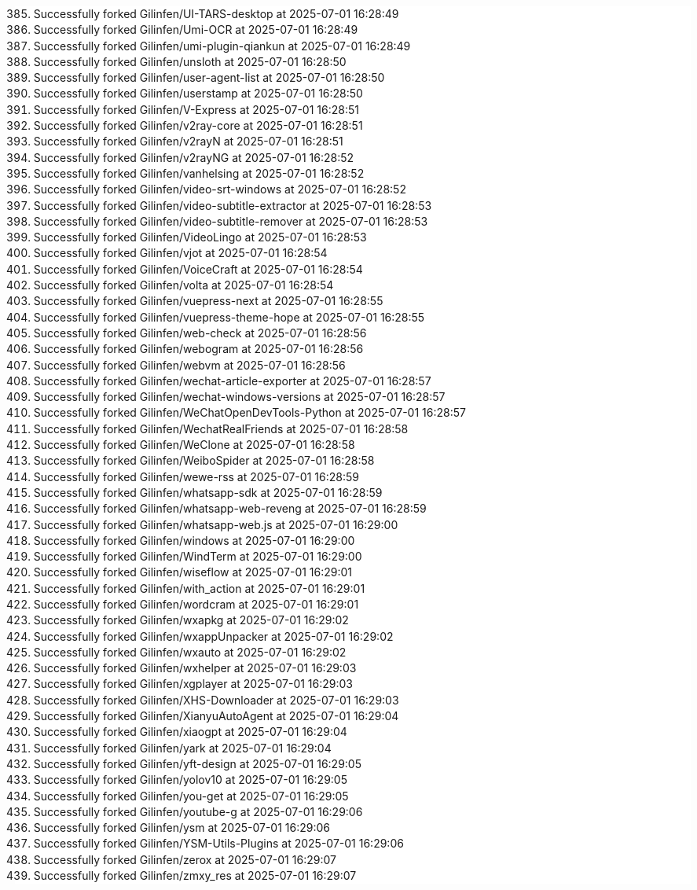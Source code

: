 385. Successfully forked Gilinfen/UI-TARS-desktop at 2025-07-01 16:28:49
386. Successfully forked Gilinfen/Umi-OCR at 2025-07-01 16:28:49
387. Successfully forked Gilinfen/umi-plugin-qiankun at 2025-07-01 16:28:49
388. Successfully forked Gilinfen/unsloth at 2025-07-01 16:28:50
389. Successfully forked Gilinfen/user-agent-list at 2025-07-01 16:28:50
390. Successfully forked Gilinfen/userstamp at 2025-07-01 16:28:50
391. Successfully forked Gilinfen/V-Express at 2025-07-01 16:28:51
392. Successfully forked Gilinfen/v2ray-core at 2025-07-01 16:28:51
393. Successfully forked Gilinfen/v2rayN at 2025-07-01 16:28:51
394. Successfully forked Gilinfen/v2rayNG at 2025-07-01 16:28:52
395. Successfully forked Gilinfen/vanhelsing at 2025-07-01 16:28:52
396. Successfully forked Gilinfen/video-srt-windows at 2025-07-01 16:28:52
397. Successfully forked Gilinfen/video-subtitle-extractor at 2025-07-01 16:28:53
398. Successfully forked Gilinfen/video-subtitle-remover at 2025-07-01 16:28:53
399. Successfully forked Gilinfen/VideoLingo at 2025-07-01 16:28:53
400. Successfully forked Gilinfen/vjot at 2025-07-01 16:28:54
401. Successfully forked Gilinfen/VoiceCraft at 2025-07-01 16:28:54
402. Successfully forked Gilinfen/volta at 2025-07-01 16:28:54
403. Successfully forked Gilinfen/vuepress-next at 2025-07-01 16:28:55
404. Successfully forked Gilinfen/vuepress-theme-hope at 2025-07-01 16:28:55
405. Successfully forked Gilinfen/web-check at 2025-07-01 16:28:56
406. Successfully forked Gilinfen/webogram at 2025-07-01 16:28:56
407. Successfully forked Gilinfen/webvm at 2025-07-01 16:28:56
408. Successfully forked Gilinfen/wechat-article-exporter at 2025-07-01 16:28:57
409. Successfully forked Gilinfen/wechat-windows-versions at 2025-07-01 16:28:57
410. Successfully forked Gilinfen/WeChatOpenDevTools-Python at 2025-07-01 16:28:57
411. Successfully forked Gilinfen/WechatRealFriends at 2025-07-01 16:28:58
412. Successfully forked Gilinfen/WeClone at 2025-07-01 16:28:58
413. Successfully forked Gilinfen/WeiboSpider at 2025-07-01 16:28:58
414. Successfully forked Gilinfen/wewe-rss at 2025-07-01 16:28:59
415. Successfully forked Gilinfen/whatsapp-sdk at 2025-07-01 16:28:59
416. Successfully forked Gilinfen/whatsapp-web-reveng at 2025-07-01 16:28:59
417. Successfully forked Gilinfen/whatsapp-web.js at 2025-07-01 16:29:00
418. Successfully forked Gilinfen/windows at 2025-07-01 16:29:00
419. Successfully forked Gilinfen/WindTerm at 2025-07-01 16:29:00
420. Successfully forked Gilinfen/wiseflow at 2025-07-01 16:29:01
421. Successfully forked Gilinfen/with_action at 2025-07-01 16:29:01
422. Successfully forked Gilinfen/wordcram at 2025-07-01 16:29:01
423. Successfully forked Gilinfen/wxapkg at 2025-07-01 16:29:02
424. Successfully forked Gilinfen/wxappUnpacker at 2025-07-01 16:29:02
425. Successfully forked Gilinfen/wxauto at 2025-07-01 16:29:02
426. Successfully forked Gilinfen/wxhelper at 2025-07-01 16:29:03
427. Successfully forked Gilinfen/xgplayer at 2025-07-01 16:29:03
428. Successfully forked Gilinfen/XHS-Downloader at 2025-07-01 16:29:03
429. Successfully forked Gilinfen/XianyuAutoAgent at 2025-07-01 16:29:04
430. Successfully forked Gilinfen/xiaogpt at 2025-07-01 16:29:04
431. Successfully forked Gilinfen/yark at 2025-07-01 16:29:04
432. Successfully forked Gilinfen/yft-design at 2025-07-01 16:29:05
433. Successfully forked Gilinfen/yolov10 at 2025-07-01 16:29:05
434. Successfully forked Gilinfen/you-get at 2025-07-01 16:29:05
435. Successfully forked Gilinfen/youtube-g at 2025-07-01 16:29:06
436. Successfully forked Gilinfen/ysm at 2025-07-01 16:29:06
437. Successfully forked Gilinfen/YSM-Utils-Plugins at 2025-07-01 16:29:06
438. Successfully forked Gilinfen/zerox at 2025-07-01 16:29:07
439. Successfully forked Gilinfen/zmxy_res at 2025-07-01 16:29:07
